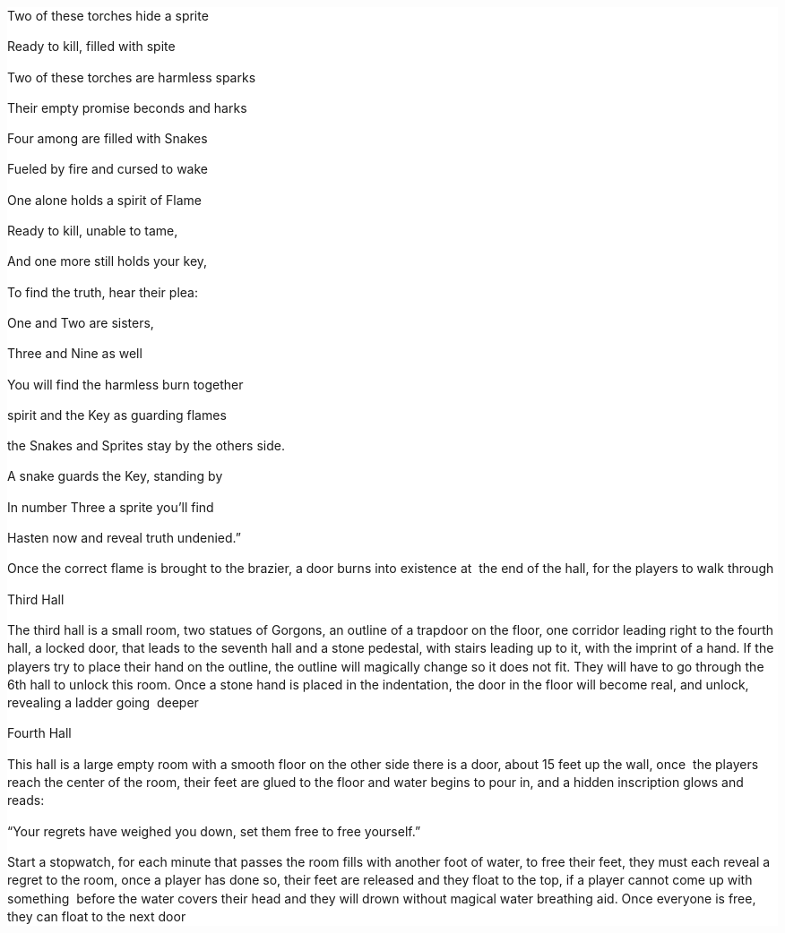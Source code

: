 Two of these torches hide a sprite

Ready to kill, filled with spite

Two of these torches are harmless sparks

Their empty promise beconds and harks

Four among are filled with Snakes

Fueled by fire and cursed to wake

One alone holds a spirit of Flame

Ready to kill, unable to tame,

And one more still holds your key, 

To find the truth, hear their plea:

One and Two are sisters, 

Three and Nine as well

You will find the harmless burn together

spirit and the Key as guarding flames

the Snakes and Sprites stay by the others side. 

A snake guards the Key, standing by

In number Three a sprite you’ll find

Hasten now and reveal truth undenied.”

  

Once the correct flame is brought to the brazier, a door burns into existence at  the end of the hall, for the players to walk through

Third Hall

The third hall is a small room, two statues of Gorgons, an outline of a trapdoor on the floor, one corridor leading right to the fourth hall, a locked door, that leads to the seventh hall and a stone pedestal, with stairs leading up to it, with the imprint of a hand. If the players try to place their hand on the outline, the outline will magically change so it does not fit. They will have to go through the 6th hall to unlock this room. Once a stone hand is placed in the indentation, the door in the floor will become real, and unlock, revealing a ladder going  deeper

  

Fourth Hall

This hall is a large empty room with a smooth floor on the other side there is a door, about 15 feet up the wall, once  the players reach the center of the room, their feet are glued to the floor and water begins to pour in, and a hidden inscription glows and reads:

“Your regrets have weighed you down, set them free to free yourself.”

Start a stopwatch, for each minute that passes the room fills with another foot of water, to free their feet, they must each reveal a regret to the room, once a player has done so, their feet are released and they float to the top, if a player cannot come up with something  before the water covers their head and they will drown without magical water breathing aid. Once everyone is free, they can float to the next door
